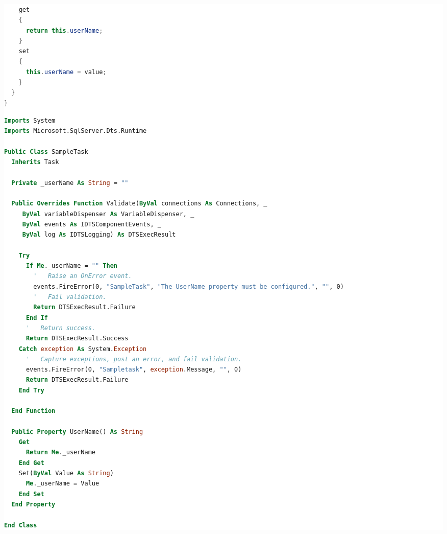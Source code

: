 ```csharp  
    get  
    {  
      return this.userName;  
    }  
    set  
    {  
      this.userName = value;  
    }  
  }  
}  
```  
  
```vb  
Imports System  
Imports Microsoft.SqlServer.Dts.Runtime  
  
Public Class SampleTask  
  Inherits Task  
  
  Private _userName As String = ""  
  
  Public Overrides Function Validate(ByVal connections As Connections, _  
     ByVal variableDispenser As VariableDispenser, _  
     ByVal events As IDTSComponentEvents, _  
     ByVal log As IDTSLogging) As DTSExecResult  
  
    Try  
      If Me._userName = "" Then  
        '   Raise an OnError event.  
        events.FireError(0, "SampleTask", "The UserName property must be configured.", "", 0)  
        '   Fail validation.  
        Return DTSExecResult.Failure  
      End If  
      '   Return success.  
      Return DTSExecResult.Success  
    Catch exception As System.Exception  
      '   Capture exceptions, post an error, and fail validation.  
      events.FireError(0, "Sampletask", exception.Message, "", 0)  
      Return DTSExecResult.Failure  
    End Try  
  
  End Function  
  
  Public Property UserName() As String  
    Get  
      Return Me._userName  
    End Get  
    Set(ByVal Value As String)  
      Me._userName = Value  
    End Set  
  End Property  
  
End Class  
```  
  